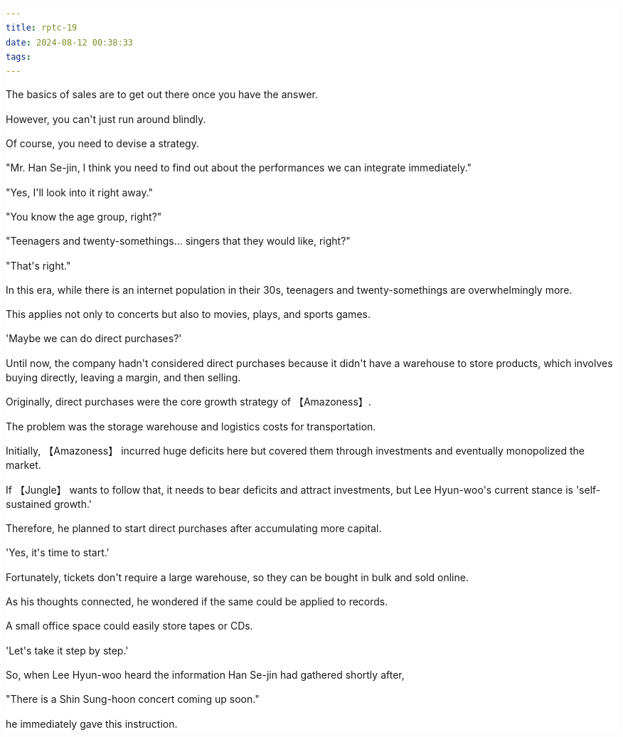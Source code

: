 ```yaml
---
title: rptc-19
date: 2024-08-12 00:38:33
tags:
---
```



The basics of sales are to get out there once you have the answer.

However, you can't just run around blindly.

Of course, you need to devise a strategy.

"Mr. Han Se-jin, I think you need to find out about the performances we can integrate immediately."

"Yes, I'll look into it right away."

"You know the age group, right?"

"Teenagers and twenty-somethings... singers that they would like, right?"

"That's right."

In this era, while there is an internet population in their 30s, teenagers and twenty-somethings are overwhelmingly more.

This applies not only to concerts but also to movies, plays, and sports games.

'Maybe we can do direct purchases?'

Until now, the company hadn't considered direct purchases because it didn't have a warehouse to store products, which involves buying directly, leaving a margin, and then selling.

Originally, direct purchases were the core growth strategy of 【Amazoness】.

The problem was the storage warehouse and logistics costs for transportation.

Initially, 【Amazoness】 incurred huge deficits here but covered them through investments and eventually monopolized the market.

If 【Jungle】 wants to follow that, it needs to bear deficits and attract investments, but Lee Hyun-woo's current stance is 'self-sustained growth.'

Therefore, he planned to start direct purchases after accumulating more capital.

'Yes, it's time to start.'

Fortunately, tickets don't require a large warehouse, so they can be bought in bulk and sold online.

As his thoughts connected, he wondered if the same could be applied to records.

A small office space could easily store tapes or CDs.

'Let's take it step by step.'

So, when Lee Hyun-woo heard the information Han Se-jin had gathered shortly after,

"There is a Shin Sung-hoon concert coming up soon."

he immediately gave this instruction.
